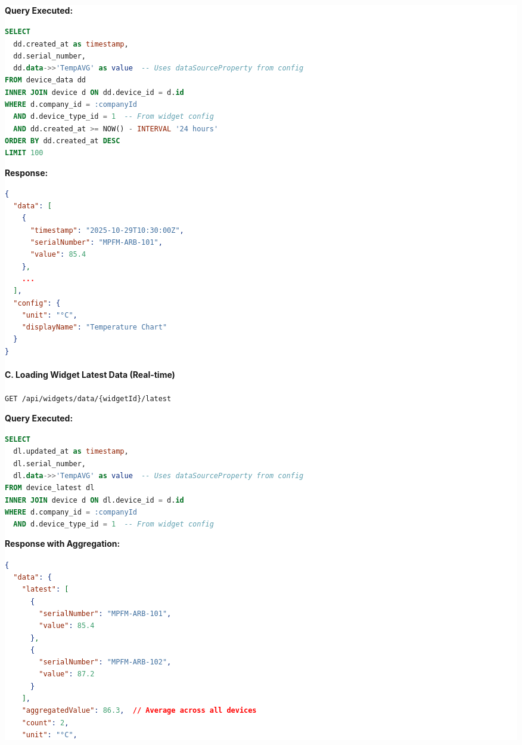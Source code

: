 **Query Executed:**
```sql
SELECT
  dd.created_at as timestamp,
  dd.serial_number,
  dd.data->>'TempAVG' as value  -- Uses dataSourceProperty from config
FROM device_data dd
INNER JOIN device d ON dd.device_id = d.id
WHERE d.company_id = :companyId
  AND d.device_type_id = 1  -- From widget config
  AND dd.created_at >= NOW() - INTERVAL '24 hours'
ORDER BY dd.created_at DESC
LIMIT 100
```

**Response:**
```json
{
  "data": [
    {
      "timestamp": "2025-10-29T10:30:00Z",
      "serialNumber": "MPFM-ARB-101",
      "value": 85.4
    },
    ...
  ],
  "config": {
    "unit": "°C",
    "displayName": "Temperature Chart"
  }
}
```

#### C. Loading Widget Latest Data (Real-time)
```
GET /api/widgets/data/{widgetId}/latest
```

**Query Executed:**
```sql
SELECT
  dl.updated_at as timestamp,
  dl.serial_number,
  dl.data->>'TempAVG' as value  -- Uses dataSourceProperty from config
FROM device_latest dl
INNER JOIN device d ON dl.device_id = d.id
WHERE d.company_id = :companyId
  AND d.device_type_id = 1  -- From widget config
```

**Response with Aggregation:**
```json
{
  "data": {
    "latest": [
      {
        "serialNumber": "MPFM-ARB-101",
        "value": 85.4
      },
      {
        "serialNumber": "MPFM-ARB-102",
        "value": 87.2
      }
    ],
    "aggregatedValue": 86.3,  // Average across all devices
    "count": 2,
    "unit": "°C",
```